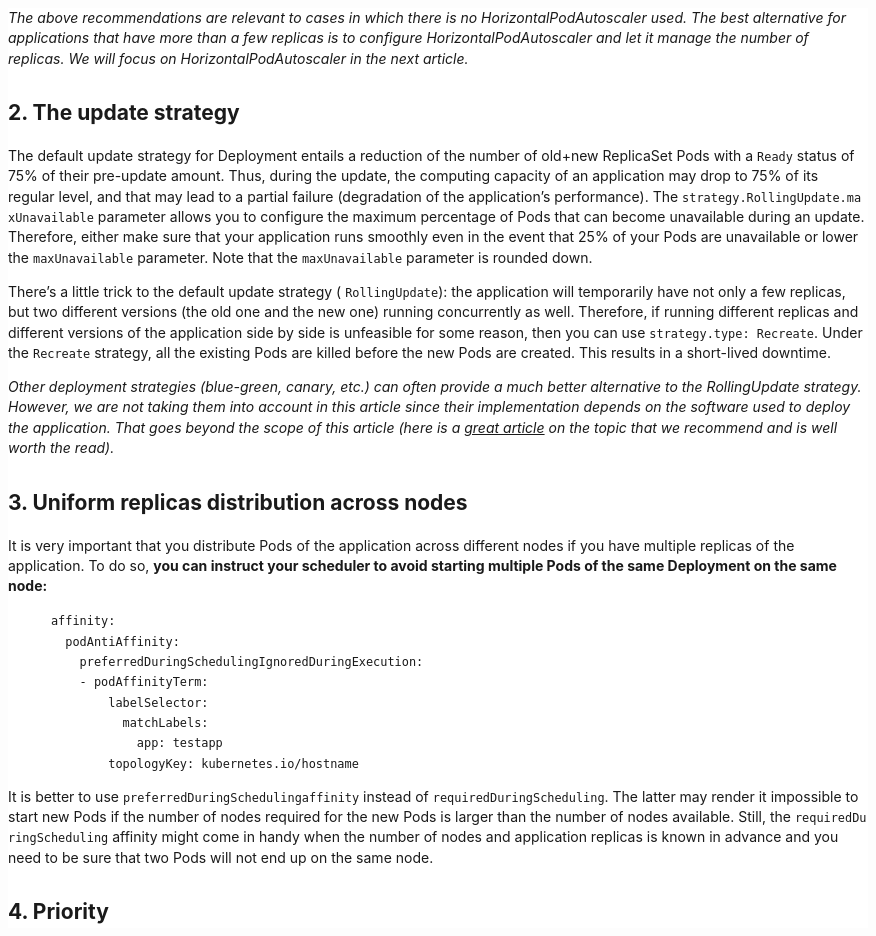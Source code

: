 _The above recommendations are relevant to cases in which there is no HorizontalPodAutoscaler used. The best alternative for applications that have more than a few replicas is to configure HorizontalPodAutoscaler and let it manage the number of replicas. We will focus on HorizontalPodAutoscaler in the next article._

## 2\. The update strategy

The default update strategy for Deployment entails a reduction of the number of old+new ReplicaSet Pods with a `Ready` status of 75% of their pre-update amount. Thus, during the update, the computing capacity of an application may drop to 75% of its regular level, and that may lead to a partial failure (degradation of the application’s performance). The `strategy.RollingUpdate.maxUnavailable` parameter allows you to configure the maximum percentage of Pods that can become unavailable during an update. Therefore, either make sure that your application runs smoothly even in the event that 25% of your Pods are unavailable or lower the `maxUnavailable` parameter. Note that the `maxUnavailable` parameter is rounded down.

There’s a little trick to the default update strategy ( `RollingUpdate`): the application will temporarily have not only a few replicas, but two different versions (the old one and the new one) running concurrently as well. Therefore, if running different replicas and different versions of the application side by side is unfeasible for some reason, then you can use `strategy.type: Recreate`. Under the `Recreate` strategy, all the existing Pods are killed before the new Pods are created. This results in a short-lived downtime.

_Other deployment strategies (blue-green, canary, etc.) can often provide a much better alternative to the RollingUpdate strategy. However, we are not taking them into account in this article since their implementation depends on the software used to deploy the application. That goes beyond the scope of this article (here is a_ [_great article_](https://www.weave.works/blog/kubernetes-deployment-strategies) _on the topic that we recommend and is well worth the read)._

## 3\. Uniform replicas distribution across nodes

It is very important that you distribute Pods of the application across different nodes if you have multiple replicas of the application. To do so, **you can instruct your scheduler to avoid starting multiple Pods of the same Deployment on the same node:**

```
      affinity:
        podAntiAffinity:
          preferredDuringSchedulingIgnoredDuringExecution:
          - podAffinityTerm:
              labelSelector:
                matchLabels:
                  app: testapp
              topologyKey: kubernetes.io/hostname
```

It is better to use `preferredDuringSchedulingaffinity` instead of `requiredDuringScheduling`. The latter may render it impossible to start new Pods if the number of nodes required for the new Pods is larger than the number of nodes available. Still, the `requiredDuringScheduling` affinity might come in handy when the number of nodes and application replicas is known in advance and you need to be sure that two Pods will not end up on the same node.

## 4\. Priority
